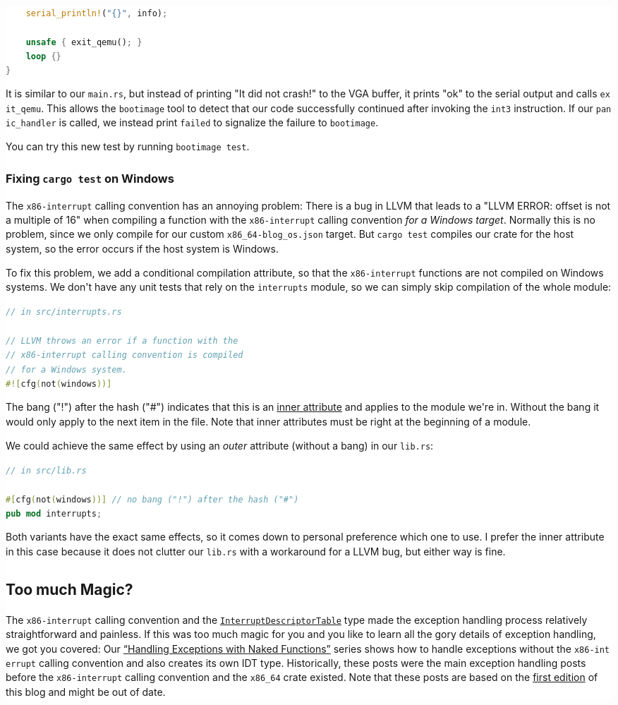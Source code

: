```rust
    serial_println!("{}", info);

    unsafe { exit_qemu(); }
    loop {}
}
```

It is similar to our `main.rs`, but instead of printing "It did not crash!" to the VGA buffer, it prints "ok" to the serial output and calls `exit_qemu`. This allows the `bootimage` tool to detect that our code successfully continued after invoking the `int3` instruction. If our `panic_handler` is called, we instead print `failed` to signalize the failure to `bootimage`.

You can try this new test by running `bootimage test`.

### Fixing `cargo test` on Windows

The `x86-interrupt` calling convention has an annoying problem: There is a bug in LLVM that leads to a "LLVM ERROR: offset is not a multiple of 16" when compiling a function with the `x86-interrupt` calling convention _for a Windows target_. Normally this is no problem, since we only compile for our custom `x86_64-blog_os.json` target. But `cargo test` compiles our crate for the host system, so the error occurs if the host system is Windows.

To fix this problem, we add a conditional compilation attribute, so that the `x86-interrupt` functions are not compiled on Windows systems. We don't have any unit tests that rely on the `interrupts` module, so we can simply skip compilation of the whole module:

```rust
// in src/interrupts.rs

// LLVM throws an error if a function with the
// x86-interrupt calling convention is compiled
// for a Windows system.
#![cfg(not(windows))]
```

The bang ("!") after the hash ("#") indicates that this is an [inner attribute] and applies to the module we're in. Without the bang it would only apply to the next item in the file. Note that inner attributes must be right at the beginning of a module.

[inner attribute]: https://doc.rust-lang.org/reference/attributes.html

We could achieve the same effect by using an _outer_ attribute (without a bang) in our `lib.rs`:

```rust
// in src/lib.rs

#[cfg(not(windows))] // no bang ("!") after the hash ("#")
pub mod interrupts;
```

Both variants have the exact same effects, so it comes down to personal preference which one to use. I prefer the inner attribute in this case because it does not clutter our `lib.rs` with a workaround for a LLVM bug, but either way is fine.

## Too much Magic?
The `x86-interrupt` calling convention and the [`InterruptDescriptorTable`] type made the exception handling process relatively straightforward and painless. If this was too much magic for you and you like to learn all the gory details of exception handling, we got you covered: Our [“Handling Exceptions with Naked Functions”] series shows how to handle exceptions without the `x86-interrupt` calling convention and also creates its own IDT type. Historically, these posts were the main exception handling posts before the `x86-interrupt` calling convention and the `x86_64` crate existed. Note that these posts are based on the [first edition] of this blog and might be out of date.


[breakpoint exceptions]: http://wiki.osdev.org/Exceptions#Breakpoint
[GitHub]: https://github.com/phil-opp/blog_os
[at the bottom]: #comments
[post branch]: https://github.com/phil-opp/blog_os/tree/post-06
[SSE instructions]: https://en.wikipedia.org/wiki/Streaming_SIMD_Extensions
[exceptions]: http://wiki.osdev.org/Exceptions
[global descriptor table]: https://en.wikipedia.org/wiki/Global_Descriptor_Table
[RFLAGS]: https://en.wikipedia.org/wiki/FLAGS_register
[GDT]: https://en.wikipedia.org/wiki/Global_Descriptor_Table
[`InterruptDescriptorTable` struct]: https://docs.rs/x86_64/0.5.2/x86_64/structures/idt/struct.InterruptDescriptorTable.html
[`idt::Entry<F>`]: https://docs.rs/x86_64/0.5.2/x86_64/structures/idt/struct.Entry.html
[`HandlerFunc`]: https://docs.rs/x86_64/0.5.2/x86_64/structures/idt/type.HandlerFunc.html
[`HandlerFuncWithErrCode`]: https://docs.rs/x86_64/0.5.2/x86_64/structures/idt/type.HandlerFuncWithErrCode.html
[`PageFaultHandlerFunc`]: https://docs.rs/x86_64/0.5.2/x86_64/structures/idt/type.PageFaultHandlerFunc.html
[type alias]: https://doc.rust-lang.org/book/ch19-04-advanced-types.html#creating-type-synonyms-with-type-aliases
[foreign calling convention]: https://doc.rust-lang.org/nomicon/ffi.html#foreign-calling-conventions
[Calling conventions]: https://en.wikipedia.org/wiki/Calling_convention
[System V ABI]: http://refspecs.linuxbase.org/elf/x86_64-abi-0.99.pdf
[rust abi]: https://github.com/rust-lang/rfcs/issues/600
[`RFLAGS`]: https://en.wikipedia.org/wiki/FLAGS_register
[`InterruptStackFrame`]: https://docs.rs/x86_64/0.5.2/x86_64/structures/idt/struct.InterruptStackFrame.html
[a bug in LLVM]: https://github.com/rust-lang/rust/issues/57270
[being worked on]: https://reviews.llvm.org/D56275
[naked functions]: https://github.com/rust-lang/rfcs/blob/master/text/1201-naked-fns.md
[too-much-magic]: #too-much-magic
[breakpoint exception]: http://wiki.osdev.org/Exceptions#Breakpoint
["_How debuggers work_"]: http://eli.thegreenplace.net/2011/01/27/how-debuggers-work-part-2-breakpoints
[`lidt`]: http://x86.renejeschke.de/html/file_module_x86_id_156.html
[InterruptDescriptorTable::load]: https://docs.rs/x86_64/0.5.2/x86_64/structures/idt/struct.InterruptDescriptorTable.html#method.load
[`Box`]: https://doc.rust-lang.org/std/boxed/struct.Box.html
[`static mut`]: https://doc.rust-lang.org/book/second-edition/ch19-01-unsafe-rust.html#accessing-or-modifying-a-mutable-static-variable
[`unsafe` block]: https://doc.rust-lang.org/book/second-edition/ch19-01-unsafe-rust.html#unsafe-superpowers
[vga text buffer lazy static]: ./second-edition/posts/03-vga-text-buffer/index.md#lazy-statics
[“Handling Exceptions with Naked Functions”]: ./first-edition/extra/naked-exceptions/_index.md
[`InterruptDescriptorTable`]: https://docs.rs/x86_64/0.5.2/x86_64/structures/idt/struct.InterruptDescriptorTable.html
[first edition]: ./first-edition/_index.md
[triple fault]: http://wiki.osdev.org/Triple_Fault
[double faults]: http://wiki.osdev.org/Double_Fault#Double_Fault